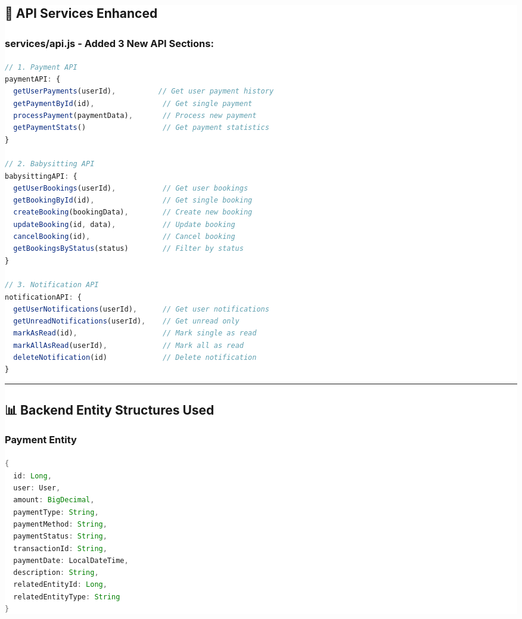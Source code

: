 
## 🔧 API Services Enhanced

### services/api.js - Added 3 New API Sections:

```javascript
// 1. Payment API
paymentAPI: {
  getUserPayments(userId),          // Get user payment history
  getPaymentById(id),                // Get single payment
  processPayment(paymentData),       // Process new payment
  getPaymentStats()                  // Get payment statistics
}

// 2. Babysitting API
babysittingAPI: {
  getUserBookings(userId),           // Get user bookings
  getBookingById(id),                // Get single booking
  createBooking(bookingData),        // Create new booking
  updateBooking(id, data),           // Update booking
  cancelBooking(id),                 // Cancel booking
  getBookingsByStatus(status)        // Filter by status
}

// 3. Notification API
notificationAPI: {
  getUserNotifications(userId),      // Get user notifications
  getUnreadNotifications(userId),    // Get unread only
  markAsRead(id),                    // Mark single as read
  markAllAsRead(userId),             // Mark all as read
  deleteNotification(id)             // Delete notification
}
```

---

## 📊 Backend Entity Structures Used

### Payment Entity
```java
{
  id: Long,
  user: User,
  amount: BigDecimal,
  paymentType: String,
  paymentMethod: String,
  paymentStatus: String,
  transactionId: String,
  paymentDate: LocalDateTime,
  description: String,
  relatedEntityId: Long,
  relatedEntityType: String
}
```
